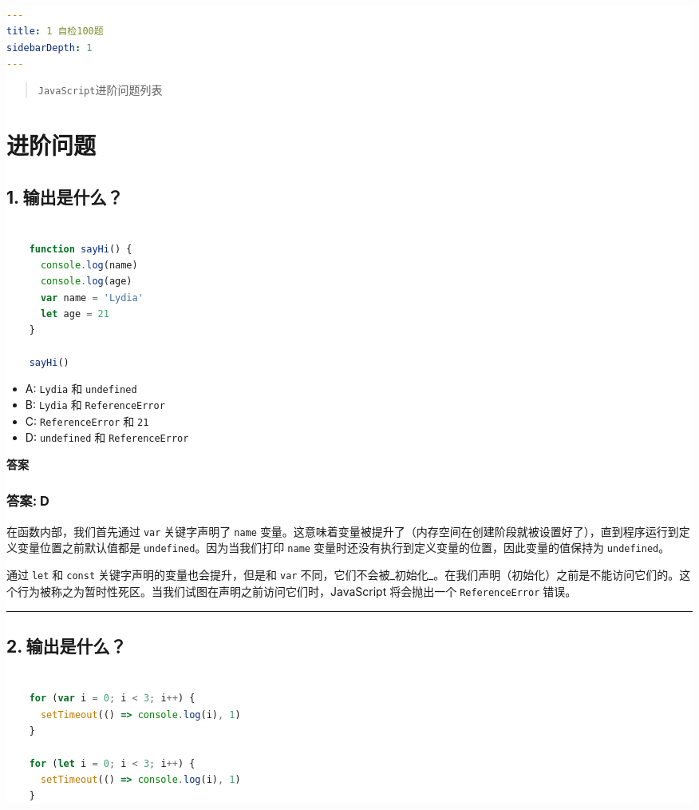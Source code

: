 ```yaml
---
title: 1 自检100题
sidebarDepth: 1
---
```



> `JavaScript`进阶问题列表

#  进阶问题

##  1\. 输出是什么？

```jsx

    function sayHi() {
      console.log(name)
      console.log(age)
      var name = 'Lydia'
      let age = 21
    }

    sayHi()
```

*   A: `Lydia` 和 `undefined`
*   B: `Lydia` 和 `ReferenceError`
*   C: `ReferenceError` 和 `21`
*   D: `undefined` 和 `ReferenceError`

**答案**

###  答案: D

在函数内部，我们首先通过 `var` 关键字声明了 `name` 变量。这意味着变量被提升了（内存空间在创建阶段就被设置好了），直到程序运行到定义变量位置之前默认值都是 `undefined`。因为当我们打印 `name` 变量时还没有执行到定义变量的位置，因此变量的值保持为 `undefined`。

通过 `let` 和 `const` 关键字声明的变量也会提升，但是和 `var` 不同，它们不会被_初始化_。在我们声明（初始化）之前是不能访问它们的。这个行为被称之为暂时性死区。当我们试图在声明之前访问它们时，JavaScript 将会抛出一个 `ReferenceError` 错误。

* * *

##  2\. 输出是什么？

```jsx

    for (var i = 0; i < 3; i++) {
      setTimeout(() => console.log(i), 1)
    }

    for (let i = 0; i < 3; i++) {
      setTimeout(() => console.log(i), 1)
    }
```
